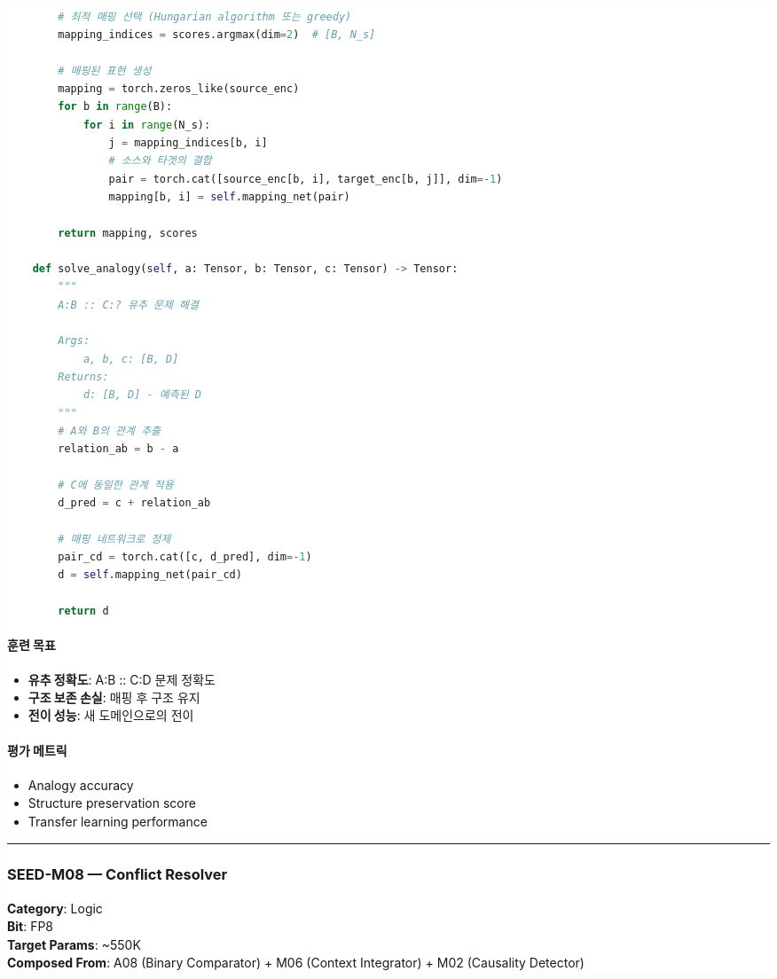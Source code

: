```python
        # 최적 매핑 선택 (Hungarian algorithm 또는 greedy)
        mapping_indices = scores.argmax(dim=2)  # [B, N_s]
        
        # 매핑된 표현 생성
        mapping = torch.zeros_like(source_enc)
        for b in range(B):
            for i in range(N_s):
                j = mapping_indices[b, i]
                # 소스와 타겟의 결합
                pair = torch.cat([source_enc[b, i], target_enc[b, j]], dim=-1)
                mapping[b, i] = self.mapping_net(pair)
        
        return mapping, scores
    
    def solve_analogy(self, a: Tensor, b: Tensor, c: Tensor) -> Tensor:
        """
        A:B :: C:? 유추 문제 해결
        
        Args:
            a, b, c: [B, D]
        Returns:
            d: [B, D] - 예측된 D
        """
        # A와 B의 관계 추출
        relation_ab = b - a
        
        # C에 동일한 관계 적용
        d_pred = c + relation_ab
        
        # 매핑 네트워크로 정제
        pair_cd = torch.cat([c, d_pred], dim=-1)
        d = self.mapping_net(pair_cd)
        
        return d
```

#### 훈련 목표
- **유추 정확도**: A:B :: C:D 문제 정확도
- **구조 보존 손실**: 매핑 후 구조 유지
- **전이 성능**: 새 도메인으로의 전이

#### 평가 메트릭
- Analogy accuracy
- Structure preservation score
- Transfer learning performance

---

### SEED-M08 — Conflict Resolver

**Category**: Logic  
**Bit**: FP8  
**Target Params**: ~550K  
**Composed From**: A08 (Binary Comparator) + M06 (Context Integrator) + M02 (Causality Detector)
